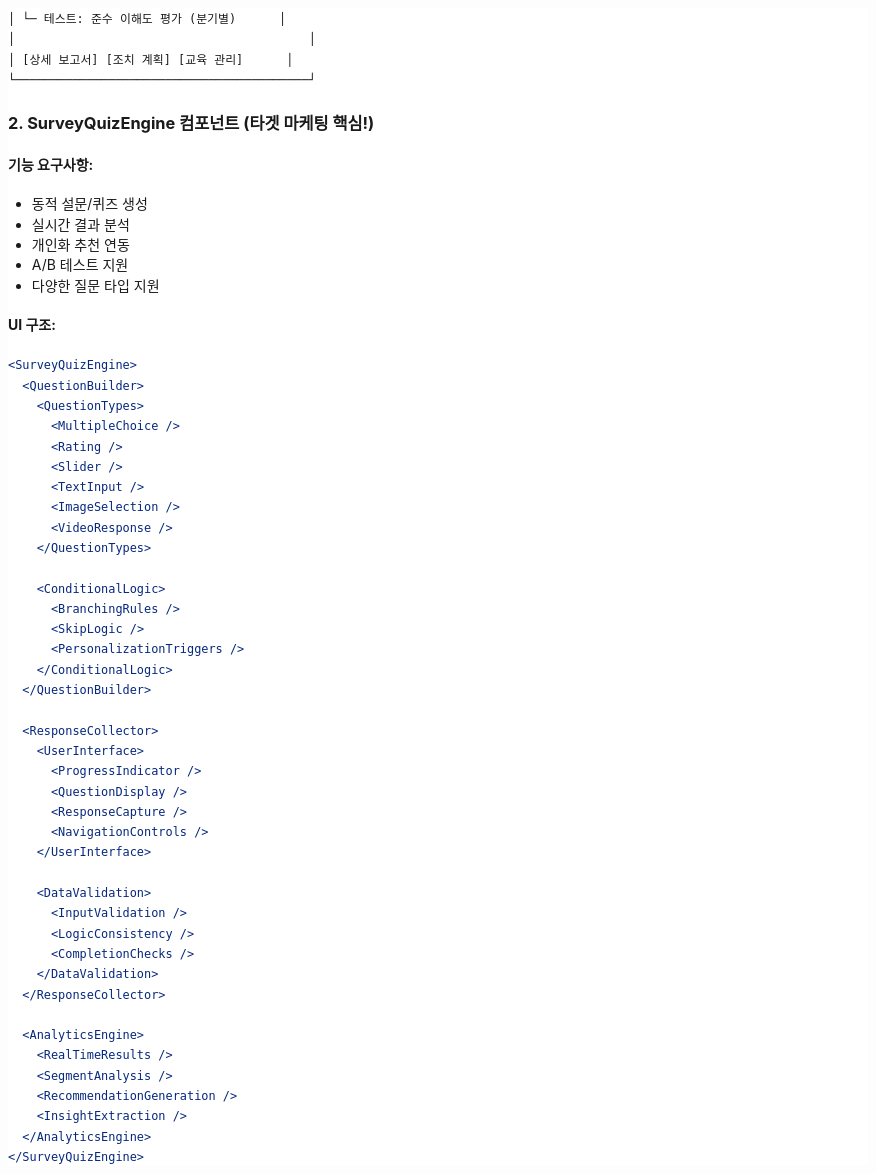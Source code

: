 ```
│ └─ 테스트: 준수 이해도 평가 (분기별)      │
│                                         │
│ [상세 보고서] [조치 계획] [교육 관리]      │
└─────────────────────────────────────────┘
```

### **2. SurveyQuizEngine 컴포넌트 (타겟 마케팅 핵심!)**

#### **기능 요구사항:**
- 동적 설문/퀴즈 생성
- 실시간 결과 분석
- 개인화 추천 연동
- A/B 테스트 지원
- 다양한 질문 타입 지원

#### **UI 구조:**
```jsx
<SurveyQuizEngine>
  <QuestionBuilder>
    <QuestionTypes>
      <MultipleChoice />
      <Rating />
      <Slider />
      <TextInput />
      <ImageSelection />
      <VideoResponse />
    </QuestionTypes>
    
    <ConditionalLogic>
      <BranchingRules />
      <SkipLogic />
      <PersonalizationTriggers />
    </ConditionalLogic>
  </QuestionBuilder>
  
  <ResponseCollector>
    <UserInterface>
      <ProgressIndicator />
      <QuestionDisplay />
      <ResponseCapture />
      <NavigationControls />
    </UserInterface>
    
    <DataValidation>
      <InputValidation />
      <LogicConsistency />
      <CompletionChecks />
    </DataValidation>
  </ResponseCollector>
  
  <AnalyticsEngine>
    <RealTimeResults />
    <SegmentAnalysis />
    <RecommendationGeneration />
    <InsightExtraction />
  </AnalyticsEngine>
</SurveyQuizEngine>
```
